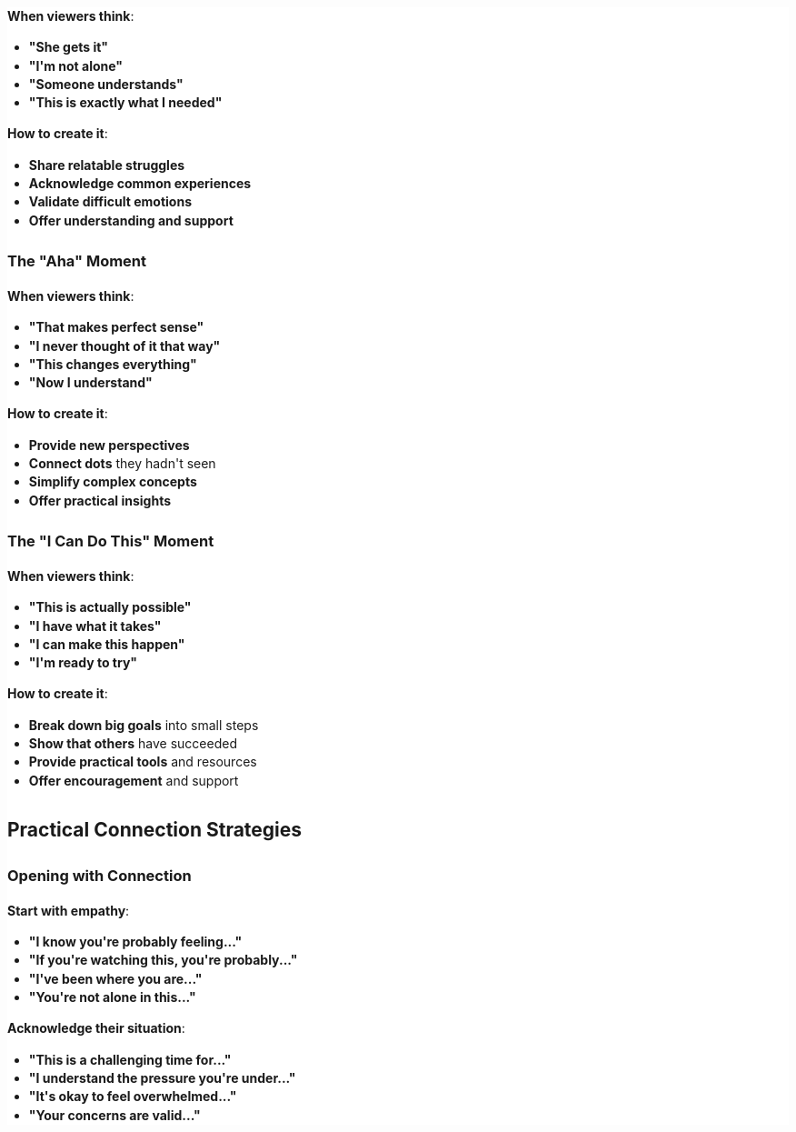 **When viewers think**:
- **"She gets it"**
- **"I'm not alone"**
- **"Someone understands"**
- **"This is exactly what I needed"**

**How to create it**:
- **Share relatable struggles**
- **Acknowledge common experiences**
- **Validate difficult emotions**
- **Offer understanding and support**

### The "Aha" Moment

**When viewers think**:
- **"That makes perfect sense"**
- **"I never thought of it that way"**
- **"This changes everything"**
- **"Now I understand"**

**How to create it**:
- **Provide new perspectives**
- **Connect dots** they hadn't seen
- **Simplify complex concepts**
- **Offer practical insights**

### The "I Can Do This" Moment

**When viewers think**:
- **"This is actually possible"**
- **"I have what it takes"**
- **"I can make this happen"**
- **"I'm ready to try"**

**How to create it**:
- **Break down big goals** into small steps
- **Show that others** have succeeded
- **Provide practical tools** and resources
- **Offer encouragement** and support

## Practical Connection Strategies

### Opening with Connection

**Start with empathy**:
- **"I know you're probably feeling..."**
- **"If you're watching this, you're probably..."**
- **"I've been where you are..."**
- **"You're not alone in this..."**

**Acknowledge their situation**:
- **"This is a challenging time for..."**
- **"I understand the pressure you're under..."**
- **"It's okay to feel overwhelmed..."**
- **"Your concerns are valid..."**

